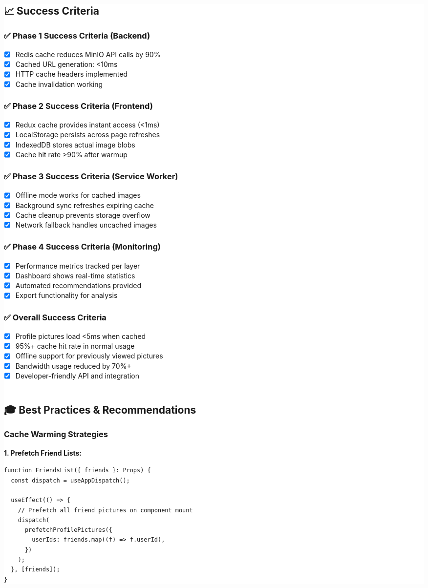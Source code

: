 
## 📈 Success Criteria

### ✅ Phase 1 Success Criteria (Backend)

- [x] Redis cache reduces MinIO API calls by 90%
- [x] Cached URL generation: <10ms
- [x] HTTP cache headers implemented
- [x] Cache invalidation working

### ✅ Phase 2 Success Criteria (Frontend)

- [x] Redux cache provides instant access (<1ms)
- [x] LocalStorage persists across page refreshes
- [x] IndexedDB stores actual image blobs
- [x] Cache hit rate >90% after warmup

### ✅ Phase 3 Success Criteria (Service Worker)

- [x] Offline mode works for cached images
- [x] Background sync refreshes expiring cache
- [x] Cache cleanup prevents storage overflow
- [x] Network fallback handles uncached images

### ✅ Phase 4 Success Criteria (Monitoring)

- [x] Performance metrics tracked per layer
- [x] Dashboard shows real-time statistics
- [x] Automated recommendations provided
- [x] Export functionality for analysis

### ✅ Overall Success Criteria

- [x] Profile pictures load <5ms when cached
- [x] 95%+ cache hit rate in normal usage
- [x] Offline support for previously viewed pictures
- [x] Bandwidth usage reduced by 70%+
- [x] Developer-friendly API and integration

---

## 🎓 Best Practices & Recommendations

### Cache Warming Strategies

**1. Prefetch Friend Lists:**

```tsx
function FriendsList({ friends }: Props) {
  const dispatch = useAppDispatch();

  useEffect(() => {
    // Prefetch all friend pictures on component mount
    dispatch(
      prefetchProfilePictures({
        userIds: friends.map((f) => f.userId),
      })
    );
  }, [friends]);
}
```
